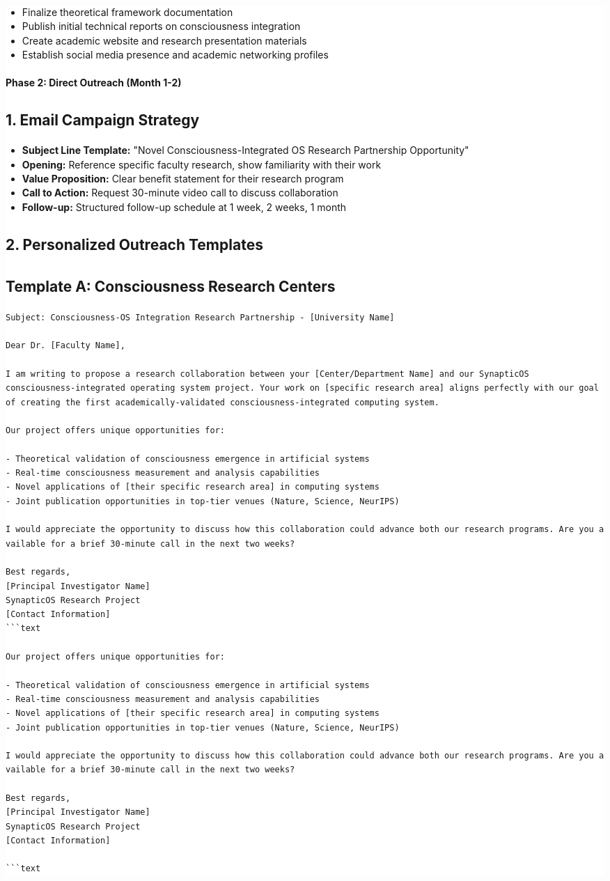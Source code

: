 - Finalize theoretical framework documentation
- Publish initial technical reports on consciousness integration
- Create academic website and research presentation materials
- Establish social media presence and academic networking profiles

#### Phase 2: Direct Outreach (Month 1-2)

## 1. Email Campaign Strategy

- **Subject Line Template:** "Novel Consciousness-Integrated OS Research Partnership Opportunity"
- **Opening:** Reference specific faculty research, show familiarity with their work
- **Value Proposition:** Clear benefit statement for their research program
- **Call to Action:** Request 30-minute video call to discuss collaboration
- **Follow-up:** Structured follow-up schedule at 1 week, 2 weeks, 1 month

## 2. Personalized Outreach Templates

## Template A: Consciousness Research Centers

```text
Subject: Consciousness-OS Integration Research Partnership - [University Name]

Dear Dr. [Faculty Name],

I am writing to propose a research collaboration between your [Center/Department Name] and our SynapticOS
consciousness-integrated operating system project. Your work on [specific research area] aligns perfectly with our goal
of creating the first academically-validated consciousness-integrated computing system.

Our project offers unique opportunities for:

- Theoretical validation of consciousness emergence in artificial systems
- Real-time consciousness measurement and analysis capabilities
- Novel applications of [their specific research area] in computing systems
- Joint publication opportunities in top-tier venues (Nature, Science, NeurIPS)

I would appreciate the opportunity to discuss how this collaboration could advance both our research programs. Are you available for a brief 30-minute call in the next two weeks?

Best regards,
[Principal Investigator Name]
SynapticOS Research Project
[Contact Information]
```text

Our project offers unique opportunities for:

- Theoretical validation of consciousness emergence in artificial systems
- Real-time consciousness measurement and analysis capabilities
- Novel applications of [their specific research area] in computing systems
- Joint publication opportunities in top-tier venues (Nature, Science, NeurIPS)

I would appreciate the opportunity to discuss how this collaboration could advance both our research programs. Are you available for a brief 30-minute call in the next two weeks?

Best regards,
[Principal Investigator Name]
SynapticOS Research Project
[Contact Information]

```text

```